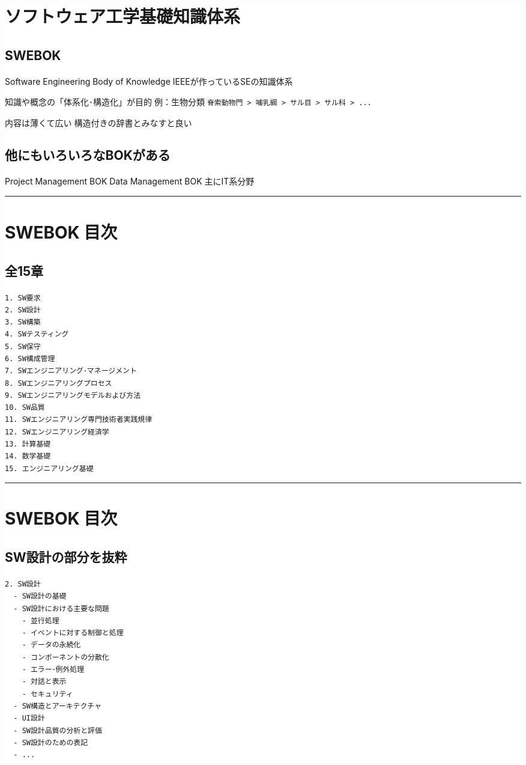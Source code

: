 # ソフトウェア工学基礎知識体系
## SWEBOK
Software Engineering Body of Knowledge
IEEEが作っているSEの知識体系

知識や概念の「体系化･構造化」が目的
例：生物分類 `脊索動物門 > 哺乳綱 > サル目 > サル科 > ...`

内容は薄くて広い
構造付きの辞書とみなすと良い


## 他にもいろいろなBOKがある
Project Management BOK
Data Management BOK
主にIT系分野

---
# SWEBOK 目次
## 全15章
```
1. SW要求
2. SW設計
3. SW構築
4. SWテスティング
5. SW保守
6. SW構成管理
7. SWエンジニアリング･マネージメント
8. SWエンジニアリングプロセス
9. SWエンジニアリングモデルおよび方法
10. SW品質
11. SWエンジニアリング専門技術者実践規律
12. SWエンジニアリング経済学
13. 計算基礎
14. 数学基礎
15. エンジニアリング基礎
```

---
# SWEBOK 目次
## SW設計の部分を抜粋
```
2. SW設計
  - SW設計の基礎
  - SW設計における主要な問題
    - 並行処理
    - イベントに対する制御と処理
    - データの永続化
    - コンポーネントの分散化
    - エラー･例外処理
    - 対話と表示
    - セキュリティ
  - SW構造とアーキテクチャ
  - UI設計
  - SW設計品質の分析と評価
  - SW設計のための表記
  - ...
```